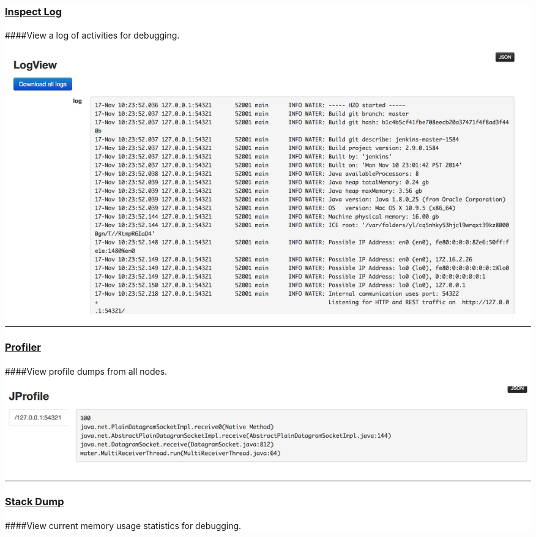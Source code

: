 
<H3><a href="http://localhost:54321/LogView.html" target="_blank">Inspect Log</a></H3> 

####View a log of activities for debugging. 

![logs](Logs.png)

---

<H3><a href="http://localhost:54321/2/JProfile.html" target="_blank">Profiler</a></H3> 

####View profile dumps from all nodes. 

![profiler](Profiler2.png)

---

<H3><a href="http://localhost:54321/JStack.html" target="_blank">Stack Dump</a></H3> 

####View current memory usage statistics for debugging.
